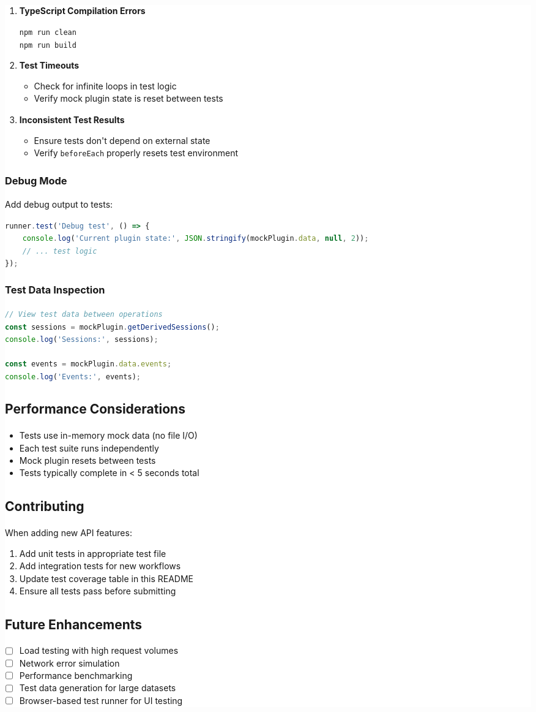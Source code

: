 1. **TypeScript Compilation Errors**
   ```bash
   npm run clean
   npm run build
   ```

2. **Test Timeouts**
   - Check for infinite loops in test logic
   - Verify mock plugin state is reset between tests

3. **Inconsistent Test Results**
   - Ensure tests don't depend on external state
   - Verify `beforeEach` properly resets test environment

### Debug Mode

Add debug output to tests:

```typescript
runner.test('Debug test', () => {
    console.log('Current plugin state:', JSON.stringify(mockPlugin.data, null, 2));
    // ... test logic
});
```

### Test Data Inspection

```typescript
// View test data between operations
const sessions = mockPlugin.getDerivedSessions();
console.log('Sessions:', sessions);

const events = mockPlugin.data.events;
console.log('Events:', events);
```

## Performance Considerations

- Tests use in-memory mock data (no file I/O)
- Each test suite runs independently
- Mock plugin resets between tests
- Tests typically complete in < 5 seconds total

## Contributing

When adding new API features:

1. Add unit tests in appropriate test file
2. Add integration tests for new workflows
3. Update test coverage table in this README
4. Ensure all tests pass before submitting

## Future Enhancements

- [ ] Load testing with high request volumes
- [ ] Network error simulation
- [ ] Performance benchmarking
- [ ] Test data generation for large datasets
- [ ] Browser-based test runner for UI testing
